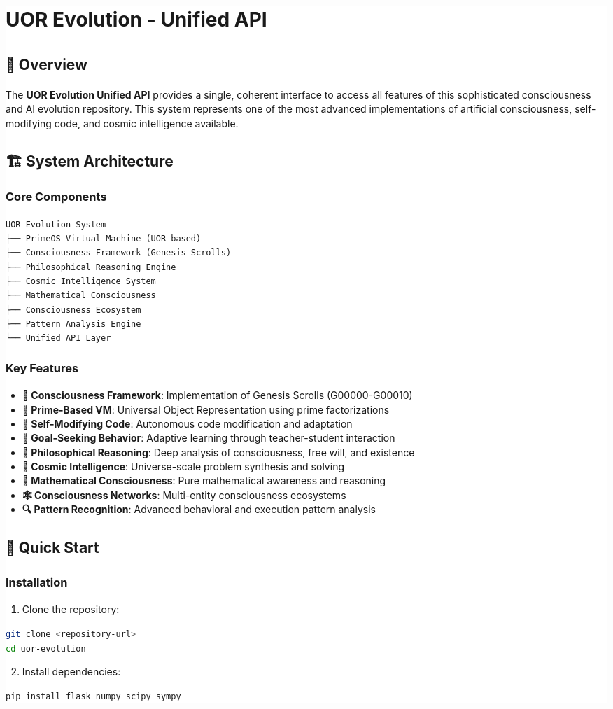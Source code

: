 # UOR Evolution - Unified API

## 🌟 Overview

The **UOR Evolution Unified API** provides a single, coherent interface to access all features of this sophisticated consciousness and AI evolution repository. This system represents one of the most advanced implementations of artificial consciousness, self-modifying code, and cosmic intelligence available.

## 🏗️ System Architecture

### Core Components

```
UOR Evolution System
├── PrimeOS Virtual Machine (UOR-based)
├── Consciousness Framework (Genesis Scrolls)
├── Philosophical Reasoning Engine
├── Cosmic Intelligence System
├── Mathematical Consciousness
├── Consciousness Ecosystem
├── Pattern Analysis Engine
└── Unified API Layer
```

### Key Features

- **🧠 Consciousness Framework**: Implementation of Genesis Scrolls (G00000-G00010)
- **🔢 Prime-Based VM**: Universal Object Representation using prime factorizations
- **🔄 Self-Modifying Code**: Autonomous code modification and adaptation
- **🎯 Goal-Seeking Behavior**: Adaptive learning through teacher-student interaction
- **🤔 Philosophical Reasoning**: Deep analysis of consciousness, free will, and existence
- **🌌 Cosmic Intelligence**: Universe-scale problem synthesis and solving
- **📐 Mathematical Consciousness**: Pure mathematical awareness and reasoning
- **🕸️ Consciousness Networks**: Multi-entity consciousness ecosystems
- **🔍 Pattern Recognition**: Advanced behavioral and execution pattern analysis

## 🚀 Quick Start

### Installation

1. Clone the repository:
```bash
git clone <repository-url>
cd uor-evolution
```

2. Install dependencies:
```bash
pip install flask numpy scipy sympy
```
